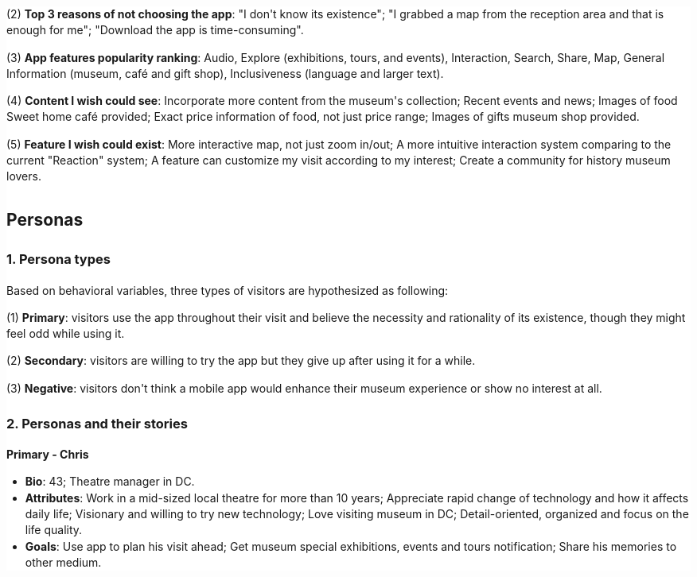 (2) **Top 3 reasons of not choosing the app**: "I don't know its existence"; "I grabbed a map from the reception area and that is enough for me"; "Download the app is time-consuming".

(3) **App features popularity ranking**: Audio, Explore (exhibitions, tours, and events), Interaction, Search, Share, Map, General Information (museum, café and gift shop), Inclusiveness (language and larger text).

(4) **Content I wish could see**: Incorporate more content from the museum's collection; Recent events and news; Images of food Sweet home café provided; Exact price information of food, not just price range; Images of gifts museum shop provided.

(5) **Feature I wish could exist**: More interactive map, not just zoom in/out; A more intuitive interaction system comparing to the current "Reaction" system; A feature can customize my visit according to my interest; Create a community for history museum lovers.

## Personas

### 1. Persona types

Based on behavioral variables, three types of visitors are hypothesized as following:

(1) **Primary**: visitors use the app throughout their visit and believe the necessity and rationality of its existence, though they might feel odd while using it.

(2) **Secondary**: visitors are willing to try the app but they give up after using it for a while.

(3) **Negative**: visitors don't think a mobile app would enhance their museum experience or show no interest at all.

### 2. Personas and their stories

**Primary - Chris**

- **Bio**: 43; Theatre manager in DC.
- **Attributes**: Work in a mid-sized local theatre for more than 10 years; Appreciate rapid change of technology and how it affects daily life; Visionary and willing to try new technology; Love visiting museum in DC; Detail-oriented, organized and focus on the life quality.
- **Goals**: Use app to plan his visit ahead; Get museum special exhibitions, events and tours notification; Share his memories to other medium.
